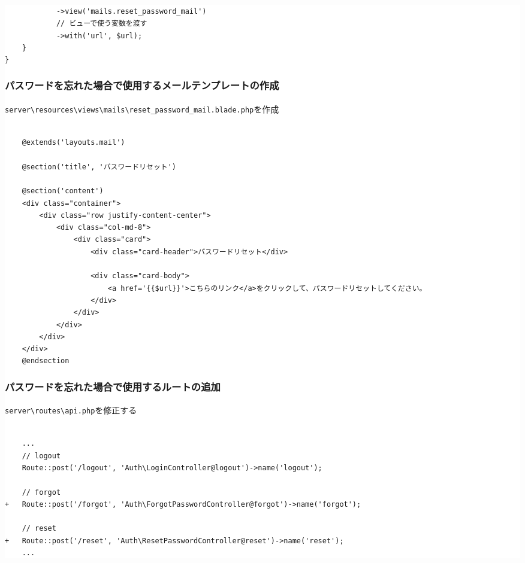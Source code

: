 ```php:server\app\Mail\ResetPasswordMail.php
            ->view('mails.reset_password_mail')
            // ビューで使う変数を渡す
            ->with('url', $url);
    }
}

```

### パスワードを忘れた場合で使用するメールテンプレートの作成

`server\resources\views\mails\reset_password_mail.blade.php`を作成

```php:server\resources\views\mails\reset_password_mail.blade.php

    @extends('layouts.mail')

    @section('title', 'パスワードリセット')

    @section('content')
    <div class="container">
        <div class="row justify-content-center">
            <div class="col-md-8">
                <div class="card">
                    <div class="card-header">パスワードリセット</div>

                    <div class="card-body">
                        <a href='{{$url}}'>こちらのリンク</a>をクリックして、パスワードリセットしてください。
                    </div>
                </div>
            </div>
        </div>
    </div>
    @endsection

```

### パスワードを忘れた場合で使用するルートの追加

`server\routes\api.php`を修正する

```php:server\routes\api.php

    ...
    // logout
    Route::post('/logout', 'Auth\LoginController@logout')->name('logout');

    // forgot
+   Route::post('/forgot', 'Auth\ForgotPasswordController@forgot')->name('forgot');

    // reset
+   Route::post('/reset', 'Auth\ResetPasswordController@reset')->name('reset');
    ...

```
